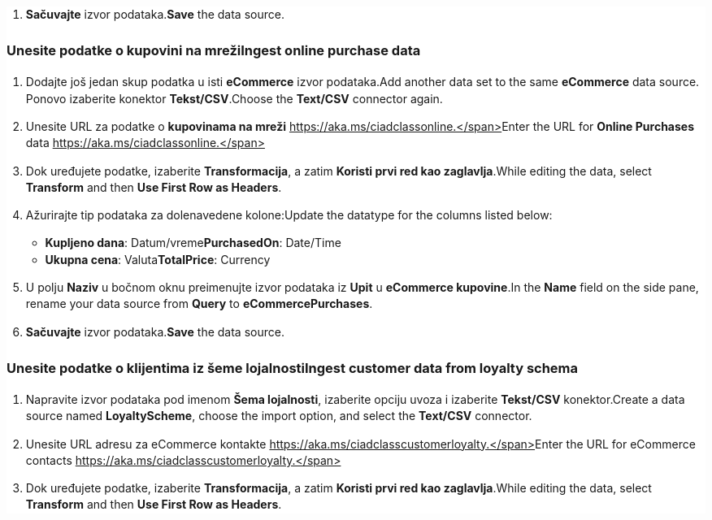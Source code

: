 1. <span data-ttu-id="fa5c8-125">**Sačuvajte** izvor podataka.</span><span class="sxs-lookup"><span data-stu-id="fa5c8-125">**Save** the data source.</span></span>

### <a name="ingest-online-purchase-data"></a><span data-ttu-id="fa5c8-126">Unesite podatke o kupovini na mreži</span><span class="sxs-lookup"><span data-stu-id="fa5c8-126">Ingest online purchase data</span></span>

1. <span data-ttu-id="fa5c8-127">Dodajte još jedan skup podatka u isti **eCommerce** izvor podataka.</span><span class="sxs-lookup"><span data-stu-id="fa5c8-127">Add another data set to the same **eCommerce** data source.</span></span> <span data-ttu-id="fa5c8-128">Ponovo izaberite konektor **Tekst/CSV**.</span><span class="sxs-lookup"><span data-stu-id="fa5c8-128">Choose the **Text/CSV** connector again.</span></span>

1. <span data-ttu-id="fa5c8-129">Unesite URL za podatke o **kupovinama na mreži** https://aka.ms/ciadclassonline.</span><span class="sxs-lookup"><span data-stu-id="fa5c8-129">Enter the URL for **Online Purchases** data https://aka.ms/ciadclassonline.</span></span>

1. <span data-ttu-id="fa5c8-130">Dok uređujete podatke, izaberite **Transformacija**, a zatim **Koristi prvi red kao zaglavlja**.</span><span class="sxs-lookup"><span data-stu-id="fa5c8-130">While editing the data, select **Transform** and then **Use First Row as Headers**.</span></span>

1. <span data-ttu-id="fa5c8-131">Ažurirajte tip podataka za dolenavedene kolone:</span><span class="sxs-lookup"><span data-stu-id="fa5c8-131">Update the datatype for the columns listed below:</span></span>
   - <span data-ttu-id="fa5c8-132">**Kupljeno dana**: Datum/vreme</span><span class="sxs-lookup"><span data-stu-id="fa5c8-132">**PurchasedOn**: Date/Time</span></span>
   - <span data-ttu-id="fa5c8-133">**Ukupna cena**: Valuta</span><span class="sxs-lookup"><span data-stu-id="fa5c8-133">**TotalPrice**: Currency</span></span>

1. <span data-ttu-id="fa5c8-134">U polju **Naziv** u bočnom oknu preimenujte izvor podataka iz **Upit** u **eCommerce kupovine**.</span><span class="sxs-lookup"><span data-stu-id="fa5c8-134">In the **Name** field on the side pane, rename your data source from **Query** to **eCommercePurchases**.</span></span>

1. <span data-ttu-id="fa5c8-135">**Sačuvajte** izvor podataka.</span><span class="sxs-lookup"><span data-stu-id="fa5c8-135">**Save** the data source.</span></span>

### <a name="ingest-customer-data-from-loyalty-schema"></a><span data-ttu-id="fa5c8-136">Unesite podatke o klijentima iz šeme lojalnosti</span><span class="sxs-lookup"><span data-stu-id="fa5c8-136">Ingest customer data from loyalty schema</span></span>

1. <span data-ttu-id="fa5c8-137">Napravite izvor podataka pod imenom **Šema lojalnosti**, izaberite opciju uvoza i izaberite **Tekst/CSV** konektor.</span><span class="sxs-lookup"><span data-stu-id="fa5c8-137">Create a data source named **LoyaltyScheme**, choose the import option, and select the **Text/CSV** connector.</span></span>

1. <span data-ttu-id="fa5c8-138">Unesite URL adresu za eCommerce kontakte https://aka.ms/ciadclasscustomerloyalty.</span><span class="sxs-lookup"><span data-stu-id="fa5c8-138">Enter the URL for eCommerce contacts https://aka.ms/ciadclasscustomerloyalty.</span></span>

1. <span data-ttu-id="fa5c8-139">Dok uređujete podatke, izaberite **Transformacija**, a zatim **Koristi prvi red kao zaglavlja**.</span><span class="sxs-lookup"><span data-stu-id="fa5c8-139">While editing the data, select **Transform** and then **Use First Row as Headers**.</span></span>
